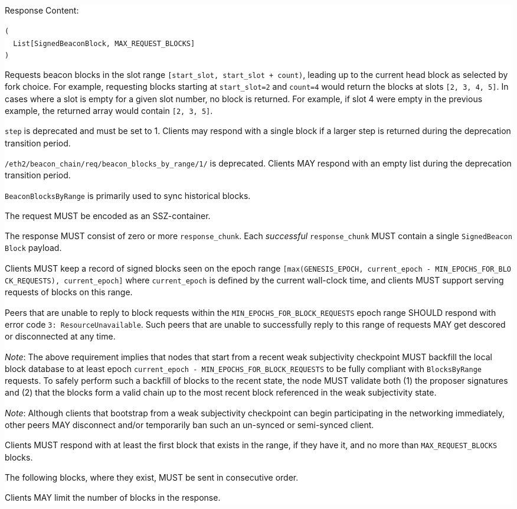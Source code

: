 Response Content:
```
(
  List[SignedBeaconBlock, MAX_REQUEST_BLOCKS]
)
```

Requests beacon blocks in the slot range `[start_slot, start_slot + count)`, leading up to the current head block as selected by fork choice.
For example, requesting blocks starting at `start_slot=2` and `count=4` would return the blocks at slots `[2, 3, 4, 5]`.
In cases where a slot is empty for a given slot number, no block is returned.
For example, if slot 4 were empty in the previous example, the returned array would contain `[2, 3, 5]`.

`step` is deprecated and must be set to 1. Clients may respond with a single block if a larger step is returned during the deprecation transition period.

`/eth2/beacon_chain/req/beacon_blocks_by_range/1/` is deprecated. Clients MAY respond with an empty list during the deprecation transition period.

`BeaconBlocksByRange` is primarily used to sync historical blocks.

The request MUST be encoded as an SSZ-container.

The response MUST consist of zero or more `response_chunk`.
Each _successful_ `response_chunk` MUST contain a single `SignedBeaconBlock` payload.

Clients MUST keep a record of signed blocks seen on the epoch range
`[max(GENESIS_EPOCH, current_epoch - MIN_EPOCHS_FOR_BLOCK_REQUESTS), current_epoch]`
where `current_epoch` is defined by the current wall-clock time,
and clients MUST support serving requests of blocks on this range.

Peers that are unable to reply to block requests within the `MIN_EPOCHS_FOR_BLOCK_REQUESTS`
epoch range SHOULD respond with error code `3: ResourceUnavailable`.
Such peers that are unable to successfully reply to this range of requests MAY get descored
or disconnected at any time.

*Note*: The above requirement implies that nodes that start from a recent weak subjectivity checkpoint
MUST backfill the local block database to at least epoch `current_epoch - MIN_EPOCHS_FOR_BLOCK_REQUESTS`
to be fully compliant with `BlocksByRange` requests. To safely perform such a
backfill of blocks to the recent state, the node MUST validate both (1) the
proposer signatures and (2) that the blocks form a valid chain up to the most
recent block referenced in the weak subjectivity state.

*Note*: Although clients that bootstrap from a weak subjectivity checkpoint can begin
participating in the networking immediately, other peers MAY
disconnect and/or temporarily ban such an un-synced or semi-synced client.

Clients MUST respond with at least the first block that exists in the range, if they have it,
and no more than `MAX_REQUEST_BLOCKS` blocks.

The following blocks, where they exist, MUST be sent in consecutive order.

Clients MAY limit the number of blocks in the response.


[0]: # (eth2spec: skip)